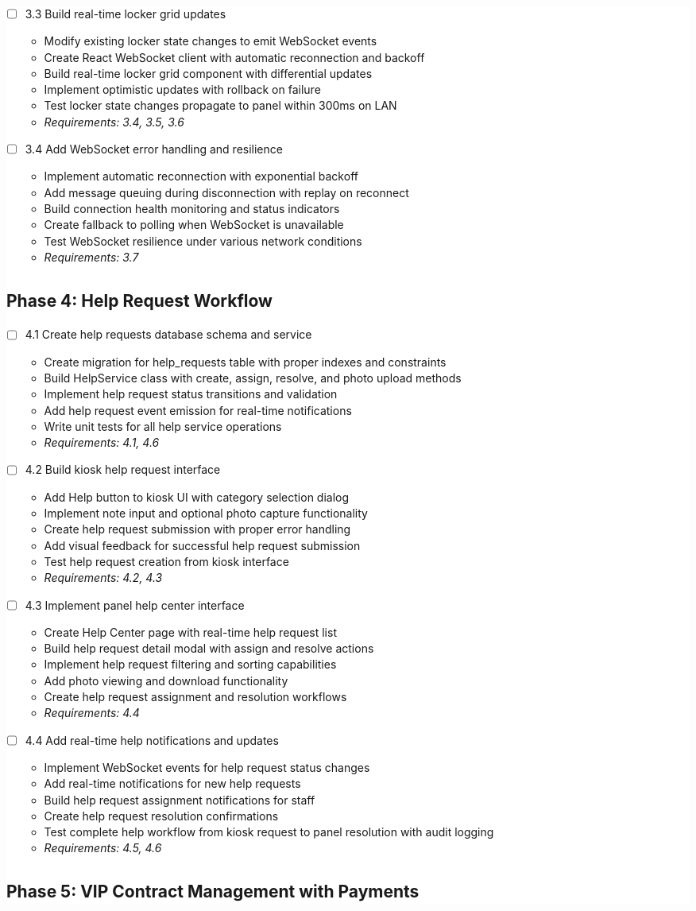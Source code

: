 - [ ] 3.3 Build real-time locker grid updates

  - Modify existing locker state changes to emit WebSocket events
  - Create React WebSocket client with automatic reconnection and backoff
  - Build real-time locker grid component with differential updates
  - Implement optimistic updates with rollback on failure
  - Test locker state changes propagate to panel within 300ms on LAN
  - _Requirements: 3.4, 3.5, 3.6_

- [ ] 3.4 Add WebSocket error handling and resilience
  - Implement automatic reconnection with exponential backoff
  - Add message queuing during disconnection with replay on reconnect
  - Build connection health monitoring and status indicators
  - Create fallback to polling when WebSocket is unavailable
  - Test WebSocket resilience under various network conditions
  - _Requirements: 3.7_

## Phase 4: Help Request Workflow

- [ ] 4.1 Create help requests database schema and service

  - Create migration for help_requests table with proper indexes and constraints
  - Build HelpService class with create, assign, resolve, and photo upload methods
  - Implement help request status transitions and validation
  - Add help request event emission for real-time notifications
  - Write unit tests for all help service operations
  - _Requirements: 4.1, 4.6_

- [ ] 4.2 Build kiosk help request interface

  - Add Help button to kiosk UI with category selection dialog
  - Implement note input and optional photo capture functionality
  - Create help request submission with proper error handling
  - Add visual feedback for successful help request submission
  - Test help request creation from kiosk interface
  - _Requirements: 4.2, 4.3_

- [ ] 4.3 Implement panel help center interface

  - Create Help Center page with real-time help request list
  - Build help request detail modal with assign and resolve actions
  - Implement help request filtering and sorting capabilities
  - Add photo viewing and download functionality
  - Create help request assignment and resolution workflows
  - _Requirements: 4.4_

- [ ] 4.4 Add real-time help notifications and updates
  - Implement WebSocket events for help request status changes
  - Add real-time notifications for new help requests
  - Build help request assignment notifications for staff
  - Create help request resolution confirmations
  - Test complete help workflow from kiosk request to panel resolution with audit logging
  - _Requirements: 4.5, 4.6_

## Phase 5: VIP Contract Management with Payments
